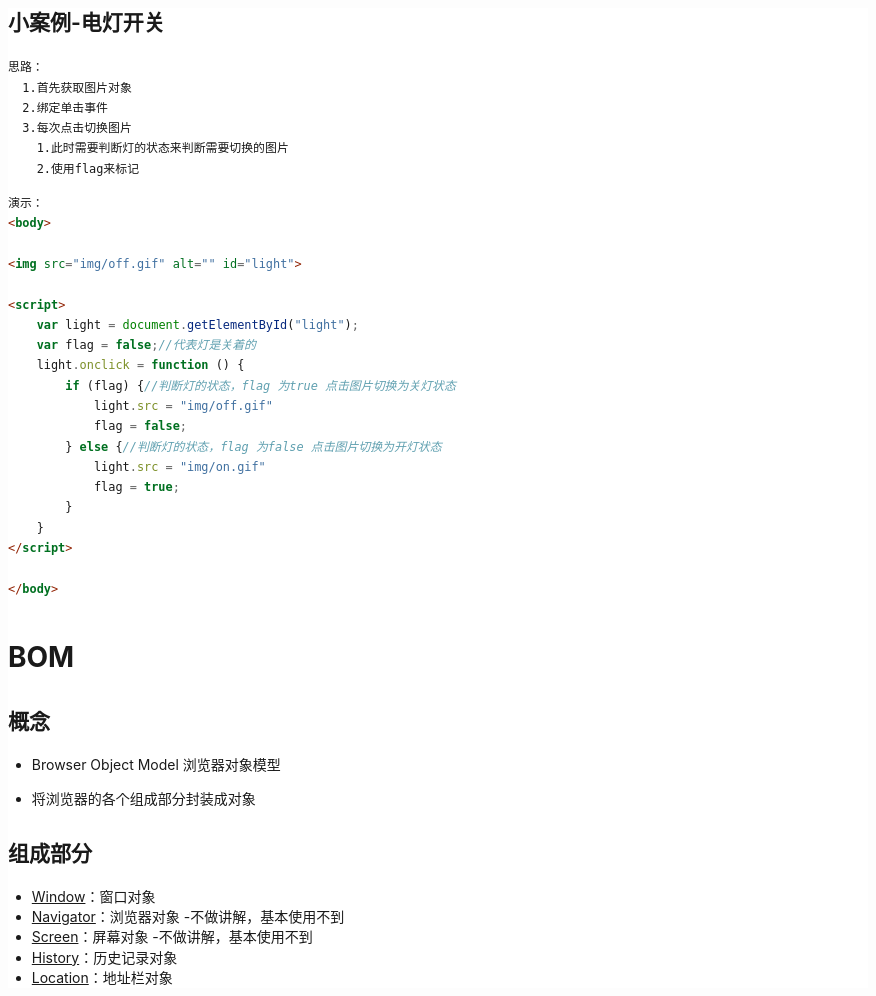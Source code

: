 

## 小案例-电灯开关

```
思路：
  1.首先获取图片对象
  2.绑定单击事件
  3.每次点击切换图片
  	1.此时需要判断灯的状态来判断需要切换的图片
  	2.使用flag来标记
```

```html
演示：
<body>

<img src="img/off.gif" alt="" id="light">

<script>
    var light = document.getElementById("light");
    var flag = false;//代表灯是关着的
    light.onclick = function () {
        if (flag) {//判断灯的状态，flag 为true 点击图片切换为关灯状态
            light.src = "img/off.gif"
            flag = false;
        } else {//判断灯的状态，flag 为false 点击图片切换为开灯状态
            light.src = "img/on.gif"
            flag = true;
        }
    }
</script>

</body>
```





# BOM

## 概念

- Browser Object Model 浏览器对象模型

- 将浏览器的各个组成部分封装成对象

## 组成部分

- [Window](https://www.w3school.com.cn/jsref/dom_obj_window.asp)：窗口对象
- [Navigator](https://www.w3school.com.cn/jsref/dom_obj_navigator.asp)：浏览器对象   -不做讲解，基本使用不到
- [Screen](https://www.w3school.com.cn/jsref/dom_obj_screen.asp)：屏幕对象    -不做讲解，基本使用不到
- [History](https://www.w3school.com.cn/jsref/dom_obj_history.asp)：历史记录对象
- [Location](https://www.w3school.com.cn/jsref/dom_obj_location.asp)：地址栏对象
